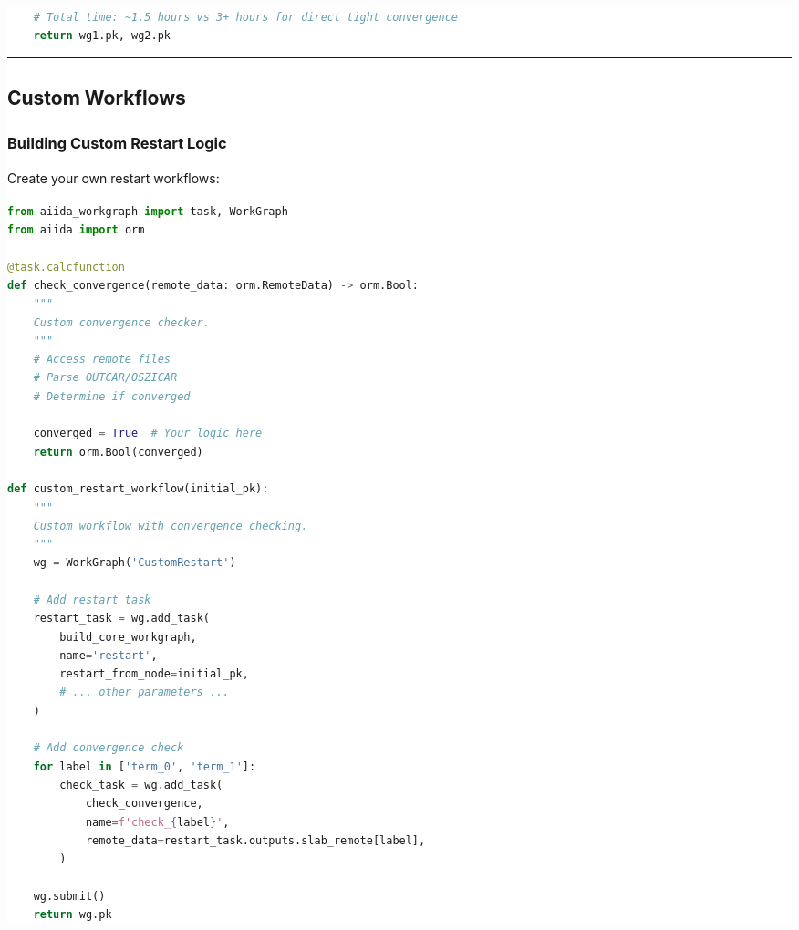 ```python
    # Total time: ~1.5 hours vs 3+ hours for direct tight convergence
    return wg1.pk, wg2.pk
```

---

## Custom Workflows

### Building Custom Restart Logic

Create your own restart workflows:

```python
from aiida_workgraph import task, WorkGraph
from aiida import orm

@task.calcfunction
def check_convergence(remote_data: orm.RemoteData) -> orm.Bool:
    """
    Custom convergence checker.
    """
    # Access remote files
    # Parse OUTCAR/OSZICAR
    # Determine if converged
    
    converged = True  # Your logic here
    return orm.Bool(converged)

def custom_restart_workflow(initial_pk):
    """
    Custom workflow with convergence checking.
    """
    wg = WorkGraph('CustomRestart')
    
    # Add restart task
    restart_task = wg.add_task(
        build_core_workgraph,
        name='restart',
        restart_from_node=initial_pk,
        # ... other parameters ...
    )
    
    # Add convergence check
    for label in ['term_0', 'term_1']:
        check_task = wg.add_task(
            check_convergence,
            name=f'check_{label}',
            remote_data=restart_task.outputs.slab_remote[label],
        )
    
    wg.submit()
    return wg.pk
```
